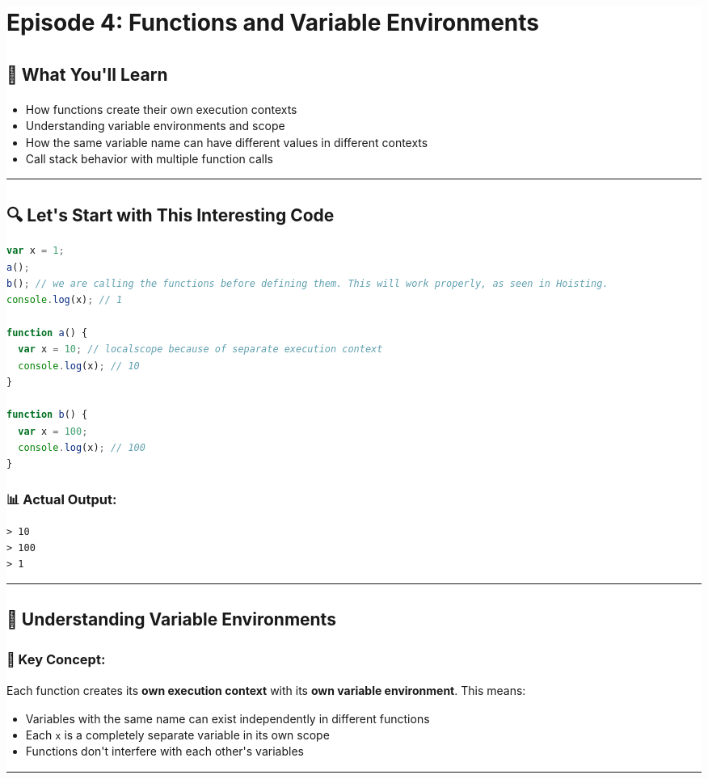 # Episode 4: Functions and Variable Environments

## 🎯 What You'll Learn
- How functions create their own execution contexts
- Understanding variable environments and scope
- How the same variable name can have different values in different contexts
- Call stack behavior with multiple function calls

---

## 🔍 Let's Start with This Interesting Code

```javascript
var x = 1;
a();
b(); // we are calling the functions before defining them. This will work properly, as seen in Hoisting.
console.log(x); // 1

function a() {
  var x = 10; // localscope because of separate execution context
  console.log(x); // 10
}

function b() {
  var x = 100;
  console.log(x); // 100
}
```

### 📊 Actual Output:
```
> 10
> 100  
> 1
```


---

## 🧠 Understanding Variable Environments

### 🔑 Key Concept:
Each function creates its **own execution context** with its **own variable environment**. This means:
- Variables with the same name can exist independently in different functions
- Each `x` is a completely separate variable in its own scope
- Functions don't interfere with each other's variables

---
